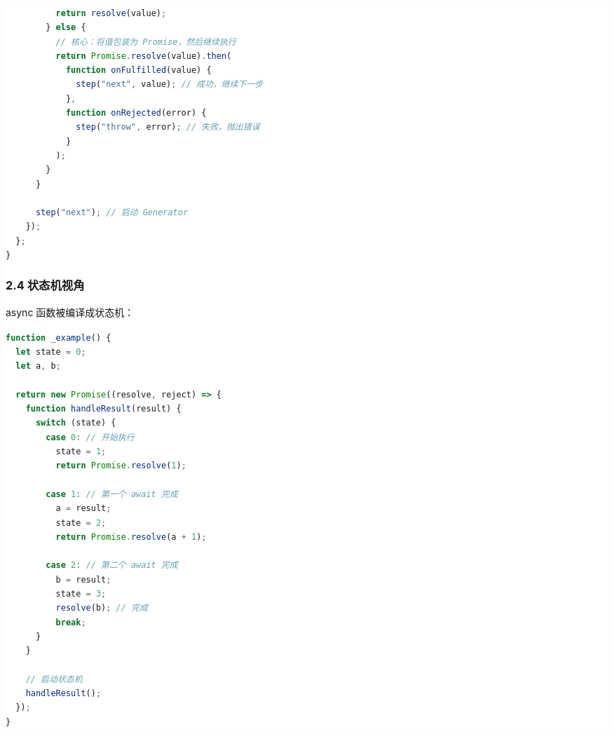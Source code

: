 ```javascript
          return resolve(value);
        } else {
          // 核心：将值包装为 Promise，然后继续执行
          return Promise.resolve(value).then(
            function onFulfilled(value) {
              step("next", value); // 成功，继续下一步
            },
            function onRejected(error) {
              step("throw", error); // 失败，抛出错误
            }
          );
        }
      }

      step("next"); // 启动 Generator
    });
  };
}
```

### 2.4 状态机视角

async 函数被编译成状态机：

```javascript
function _example() {
  let state = 0;
  let a, b;

  return new Promise((resolve, reject) => {
    function handleResult(result) {
      switch (state) {
        case 0: // 开始执行
          state = 1;
          return Promise.resolve(1);

        case 1: // 第一个 await 完成
          a = result;
          state = 2;
          return Promise.resolve(a + 1);

        case 2: // 第二个 await 完成
          b = result;
          state = 3;
          resolve(b); // 完成
          break;
      }
    }

    // 启动状态机
    handleResult();
  });
}
```

